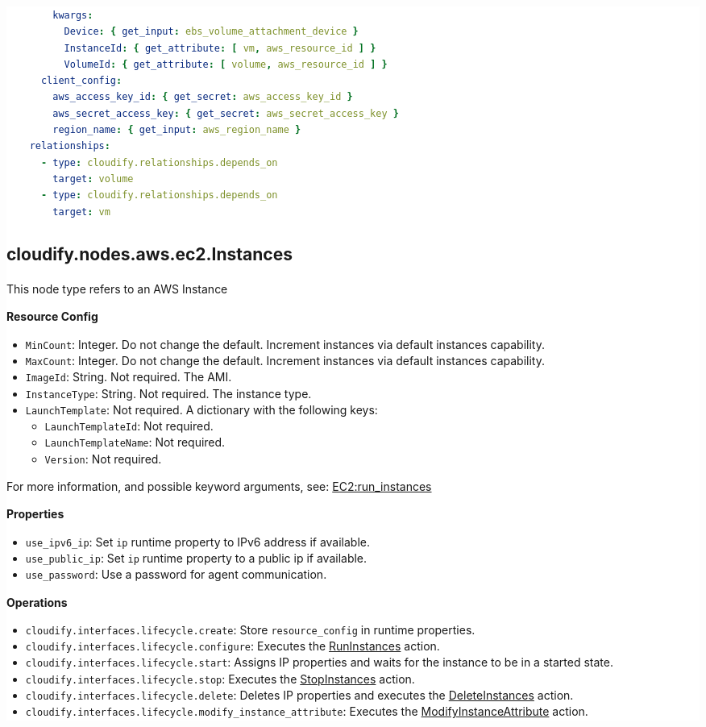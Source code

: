 ```yaml
        kwargs:
          Device: { get_input: ebs_volume_attachment_device }
          InstanceId: { get_attribute: [ vm, aws_resource_id ] }
          VolumeId: { get_attribute: [ volume, aws_resource_id ] }
      client_config:
        aws_access_key_id: { get_secret: aws_access_key_id }
        aws_secret_access_key: { get_secret: aws_secret_access_key }
        region_name: { get_input: aws_region_name }
    relationships:
      - type: cloudify.relationships.depends_on
        target: volume
      - type: cloudify.relationships.depends_on
        target: vm
```

## **cloudify.nodes.aws.ec2.Instances**

This node type refers to an AWS Instance

**Resource Config**

  * `MinCount`: Integer. Do not change the default. Increment instances via default instances capability.
  * `MaxCount`: Integer. Do not change the default. Increment instances via default instances capability.
  * `ImageId`: String. Not required. The AMI.
  * `InstanceType`: String. Not required. The instance type.
  * `LaunchTemplate`: Not required. A dictionary with the following keys:
    * `LaunchTemplateId`: Not required.
    * `LaunchTemplateName`: Not required.
    * `Version`: Not required.

For more information, and possible keyword arguments, see: [EC2:run_instances](http://boto3.readthedocs.io/en/latest/reference/services/ec2.html#EC2.Client.run_instances)

**Properties**

  * `use_ipv6_ip`: Set `ip` runtime property to IPv6 address if available.
  * `use_public_ip`: Set `ip` runtime property to a public ip if available.
  * `use_password`: Use a password for agent communication.

**Operations**

  * `cloudify.interfaces.lifecycle.create`: Store `resource_config` in runtime properties.
  * `cloudify.interfaces.lifecycle.configure`: Executes the [RunInstances](https://docs.aws.amazon.com/AWSEC2/latest/APIReference/API_RunInstances.html) action.
  * `cloudify.interfaces.lifecycle.start`: Assigns IP properties and waits for the instance to be in a started state.
  * `cloudify.interfaces.lifecycle.stop`: Executes the [StopInstances](https://docs.aws.amazon.com/AWSEC2/latest/APIReference/API_StopInstances.html) action.
  * `cloudify.interfaces.lifecycle.delete`: Deletes IP properties and executes the [DeleteInstances](https://docs.aws.amazon.com/AWSEC2/latest/APIReference/API_TerminateInstances.html) action.
  * `cloudify.interfaces.lifecycle.modify_instance_attribute`: Executes the [ModifyInstanceAttribute](https://docs.aws.amazon.com/AWSEC2/latest/APIReference/API_ModifyInstanceAttribute.html) action.
